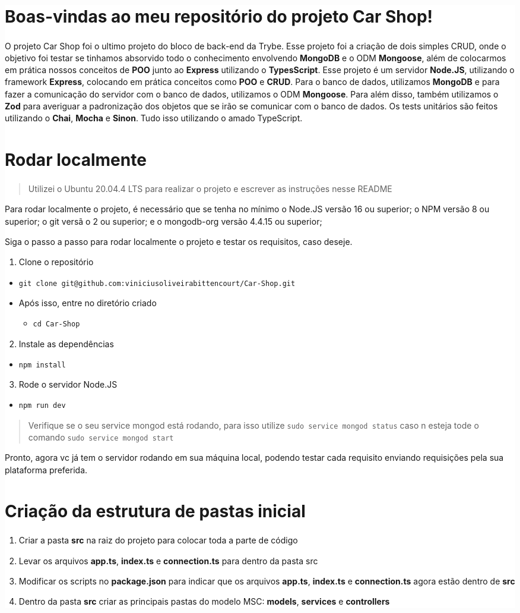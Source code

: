 # Boas-vindas ao meu repositório do projeto Car Shop!

O projeto Car Shop foi o ultimo projeto do bloco de back-end da Trybe. Esse projeto foi a criação de dois simples CRUD, onde o objetivo foi testar se tinhamos absorvido todo o conhecimento envolvendo **MongoDB** e o ODM **Mongoose**, além de colocarmos em prática nossos conceitos de **POO** junto ao **Express** utilizando o **TypesScript**. Esse projeto é um servidor **Node.JS**, utilizando o framework **Express**, colocando em prática conceitos como **POO** e **CRUD**. Para o banco de dados, utilizamos **MongoDB** e para fazer a comunicação do servidor com o banco de dados, utilizamos o ODM **Mongoose**. Para além disso, também utilizamos o **Zod** para averiguar a padronização dos objetos que se irão se comunicar com o banco de dados. Os tests unitários são feitos utilizando o **Chai**, **Mocha** e **Sinon**. Tudo isso utilizando o amado TypeScript.

# Rodar localmente

> Utilizei o Ubuntu 20.04.4 LTS para realizar o projeto e escrever as instruções nesse README

Para rodar localmente o projeto, é necessário que se tenha no mínimo o Node.JS versão 16 ou superior; o NPM versão 8 ou superior; o git versã o 2 ou superior; e o mongodb-org versão 4.4.15 ou superior;

Siga o passo a passo para rodar localmente o projeto e testar os requisitos, caso deseje.

  1. Clone o repositório

  - `git clone git@github.com:viniciusoliveirabittencourt/Car-Shop.git`

  - Após isso, entre no diretório criado
    - `cd Car-Shop`

  2. Instale as dependências

  - `npm install`

  3. Rode o servidor Node.JS

  - `npm run dev`

> Verifique se o seu service mongod está rodando, para isso utilize `sudo service mongod status` caso n esteja tode o comando `sudo service mongod start`

  Pronto, agora vc já tem o servidor rodando em sua máquina local, podendo testar cada requisito enviando requisições pela sua plataforma preferida.

# Criação da estrutura de pastas inicial

1. Criar a pasta **src** na raiz do projeto para colocar toda a parte de código

2. Levar os arquivos **app.ts**, **index.ts** e **connection.ts** para dentro da pasta src

3. Modificar os scripts no **package.json** para indicar que os arquivos **app.ts**, **index.ts** e **connection.ts** agora estão dentro de **src**

4. Dentro da pasta **src** criar as principais pastas do modelo MSC: **models**, **services** e **controllers**
